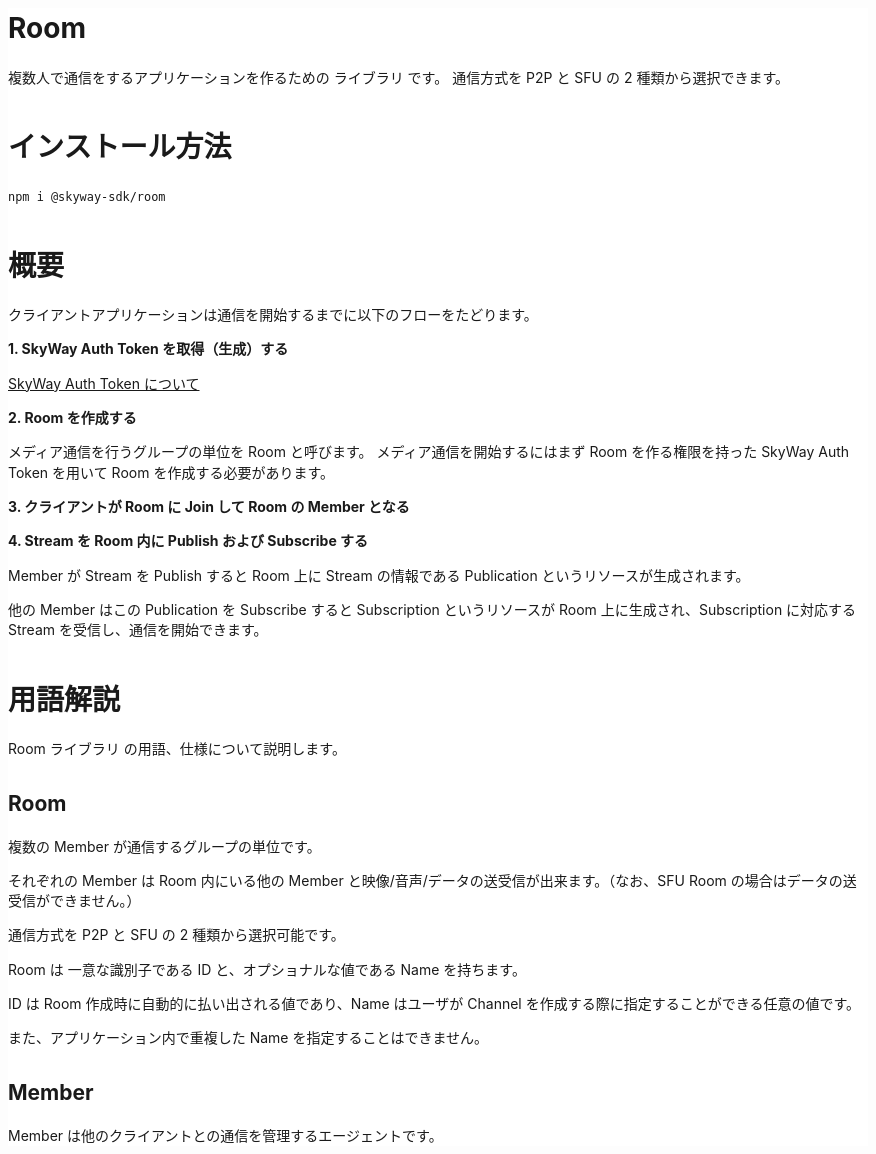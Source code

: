 # Room

複数人で通信をするアプリケーションを作るための ライブラリ です。
通信方式を P2P と SFU の 2 種類から選択できます。

# インストール方法

```sh
npm i @skyway-sdk/room
```

# 概要

クライアントアプリケーションは通信を開始するまでに以下のフローをたどります。

**1. SkyWay Auth Token を取得（生成）する**

[SkyWay Auth Token について](https://skyway.ntt.com/ja/docs/user-guide/authentication/)

**2. Room を作成する**

メディア通信を行うグループの単位を Room と呼びます。
メディア通信を開始するにはまず Room を作る権限を持った SkyWay Auth Token を用いて Room を作成する必要があります。

**3. クライアントが Room に Join して Room の Member となる**

**4. Stream を Room 内に Publish および Subscribe する**

Member が Stream を Publish すると Room 上に Stream の情報である Publication というリソースが生成されます。

他の Member はこの Publication を Subscribe すると Subscription というリソースが Room 上に生成され、Subscription に対応する Stream を受信し、通信を開始できます。

# 用語解説

Room ライブラリ の用語、仕様について説明します。

## Room

複数の Member が通信するグループの単位です。

それぞれの Member は Room 内にいる他の Member と映像/音声/データの送受信が出来ます。（なお、SFU Room の場合はデータの送受信ができません。）

通信方式を P2P と SFU の 2 種類から選択可能です。

Room は 一意な識別子である ID と、オプショナルな値である Name を持ちます。

ID は Room 作成時に自動的に払い出される値であり、Name はユーザが Channel を作成する際に指定することができる任意の値です。

また、アプリケーション内で重複した Name を指定することはできません。

## Member

Member は他のクライアントとの通信を管理するエージェントです。
